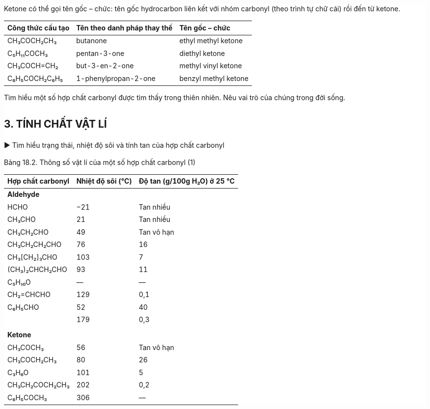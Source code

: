 Ketone có thể gọi tên gốc – chức: tên gốc hydrocarbon liên kết với nhóm carbonyl (theo trình tự chữ cái) rồi đến từ ketone.

| Công thức cấu tạo | Tên theo danh pháp thay thế | Tên gốc – chức |
| :---------------- | :-------------------------- | :------------- |
| CH₃COCH₂CH₃       | butanone                    | ethyl methyl ketone |
| C₅H₁₁COCH₃        | pentan-3-one                | diethyl ketone |
| CH₃COCH=CH₂       | but-3-en-2-one              | methyl vinyl ketone |
| C₆H₅COCH₂C₆H₅     | 1-phenylpropan-2-one        | benzyl methyl ketone |

Tìm hiểu một số hợp chất carbonyl được tìm thấy trong thiên nhiên. Nêu vai trò của chúng trong đời sống.

## 3. TÍNH CHẤT VẬT LÍ

► Tìm hiểu trạng thái, nhiệt độ sôi và tính tan của hợp chất carbonyl

Bảng 18.2. Thông số vật lí của một số hợp chất carbonyl (1)

| Hợp chất carbonyl | Nhiệt độ sôi (°C) | Độ tan (g/100g H₂O) ở 25 °C |
| :---------------- | :---------------- | :-------------------------- |
| **Aldehyde**      |                   |                             |
| HCHO              | −21               | Tan nhiều                  |
| CH₃CHO            | 21                | Tan nhiều                  |
| CH₃CH₂CHO         | 49                | Tan vô hạn                  |
| CH₃CH₂CH₂CHO       | 76                | 16                          |
| CH₃[CH₂]₃CHO      | 103               | 7                           |
| (CH₃)₂CHCH₂CHO    | 93                | 11                          |
| C₅H₁₀O            | —                 | —                           |
| CH₂=CHCHO         | 129               | 0,1                         |
| C₆H₅CHO           | 52                | 40                          |
|                   | 179               | 0,3                         |
|                   |                   |                             |
| **Ketone**        |                   |                             |
| CH₃COCH₃          | 56                | Tan vô hạn                  |
| CH₃COCH₂CH₃       | 80                | 26                          |
| C₃H₆O             | 101               | 5                           |
| CH₃CH₂COCH₂CH₃    | 202               | 0,2                         |
| C₆H₅COCH₃         | 306               | —                           |
